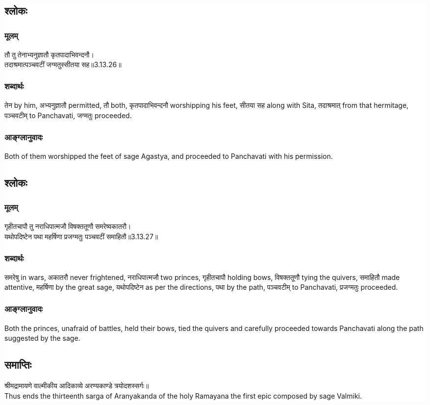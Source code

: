 

## श्लोकः
### मूलम्
तौ तु तेनाभ्यनुज्ञातौ कृतपादाभिवन्दनौ।  
तदाश्रमात्पञ्चवटीं जग्मतुस्सीतया सह॥3.13.26॥

### शब्दार्थः
तेन by him, अभ्यनुज्ञातौ permitted, तौ both, कृतपादाभिवन्दनौ worshipping his feet, सीतया सह along with Sita, तदाश्रमात् from that hermitage, पञ्चवटीम् to Panchavati, जग्मतुः proceeded.

### आङ्ग्लानुवादः
Both of them worshipped the feet of sage Agastya, and proceeded to Panchavati with his permission.



## श्लोकः
### मूलम्
गृहीतचापौ तु नराधिपात्मजौ विषक्ततूणौ समरेष्वकातरौ।  
यथोपदिष्टेन पथा महर्षिणा प्रजग्मतुः पञ्चवटीं समाहितौ॥3.13.27॥

### शब्दार्थः
समरेषु in wars, अकातरौ never frightened, नराधिपात्मजौ two princes, गृहीतचापौ holding bows, विषक्ततूणौ tying the quivers, समाहितौ made attentive, महर्षिणा by the great sage, यथोपदिष्टेन as per the directions, पथा by the path, पञ्चवटीम् to Panchavati, प्रजग्मतुः proceeded.

### आङ्ग्लानुवादः
Both the princes, unafraid of battles, held their bows, tied the quivers and carefully proceeded towards Panchavati along the path suggested by the sage.  

## समाप्तिः
 श्रीमद्रामायणे वाल्मीकीय आदिकाव्ये अरण्यकाण्डे त्रयोदशस्सर्गः॥  
Thus ends the thirteenth sarga of Aranyakanda of the holy Ramayana the first epic composed by sage Valmiki.

